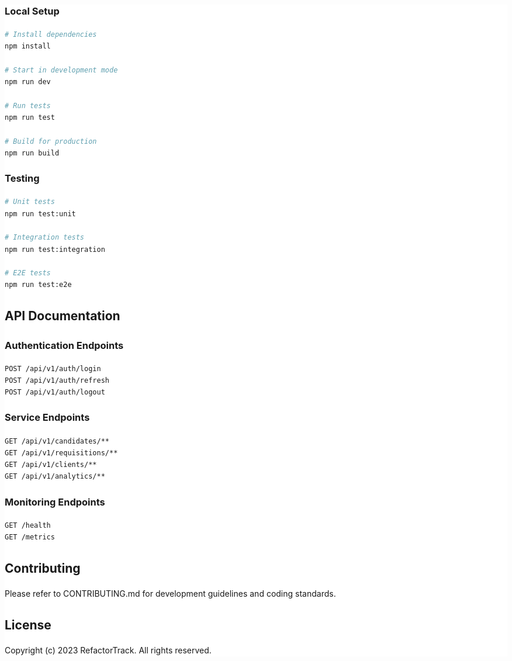 ### Local Setup

```bash
# Install dependencies
npm install

# Start in development mode
npm run dev

# Run tests
npm run test

# Build for production
npm run build
```

### Testing

```bash
# Unit tests
npm run test:unit

# Integration tests
npm run test:integration

# E2E tests
npm run test:e2e
```

## API Documentation

### Authentication Endpoints

```
POST /api/v1/auth/login
POST /api/v1/auth/refresh
POST /api/v1/auth/logout
```

### Service Endpoints

```
GET /api/v1/candidates/**
GET /api/v1/requisitions/**
GET /api/v1/clients/**
GET /api/v1/analytics/**
```

### Monitoring Endpoints

```
GET /health
GET /metrics
```

## Contributing

Please refer to CONTRIBUTING.md for development guidelines and coding standards.

## License

Copyright (c) 2023 RefactorTrack. All rights reserved.